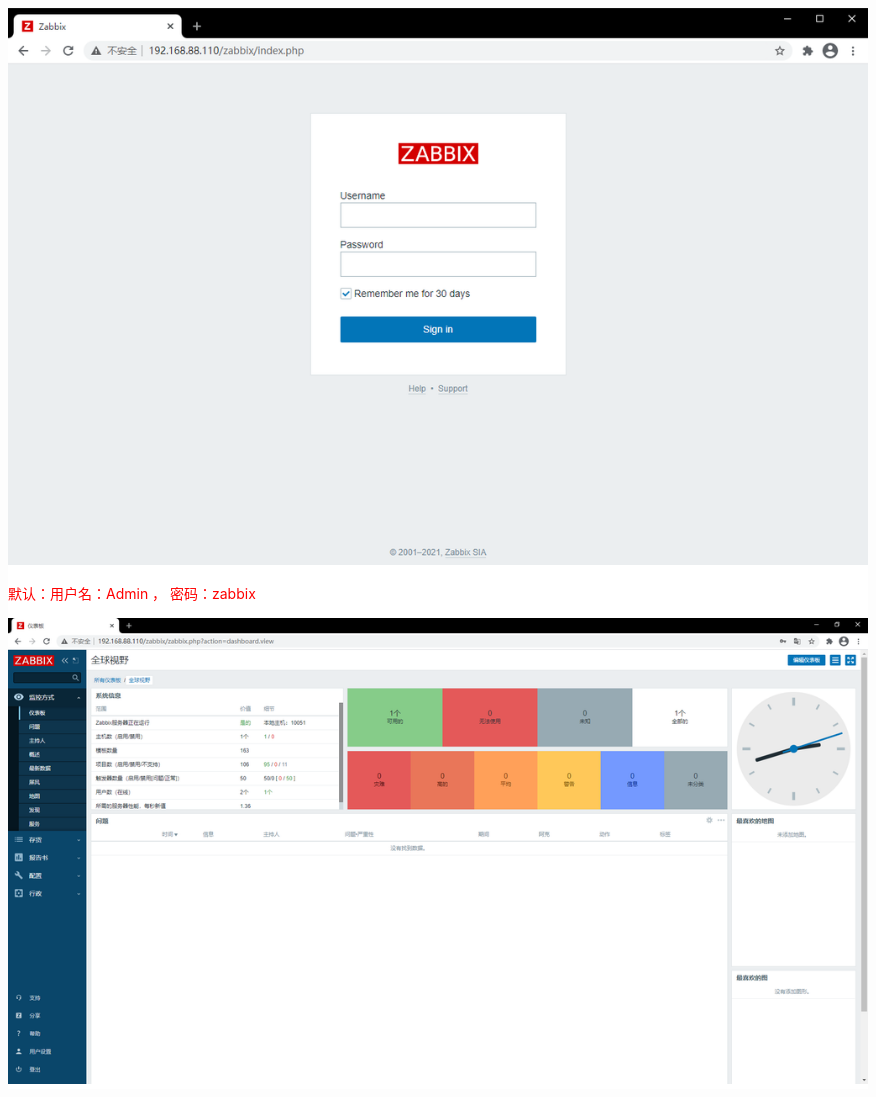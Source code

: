    ![image-20210309024138734](./zabbix%205.0.assets/image-20210309024138734.png)

   <font color='red'>默认：用户名：Admin ， 密码：zabbix</font>

   

   ![image-20210309024222372](./zabbix%205.0.assets/image-20210309024222372.png)
